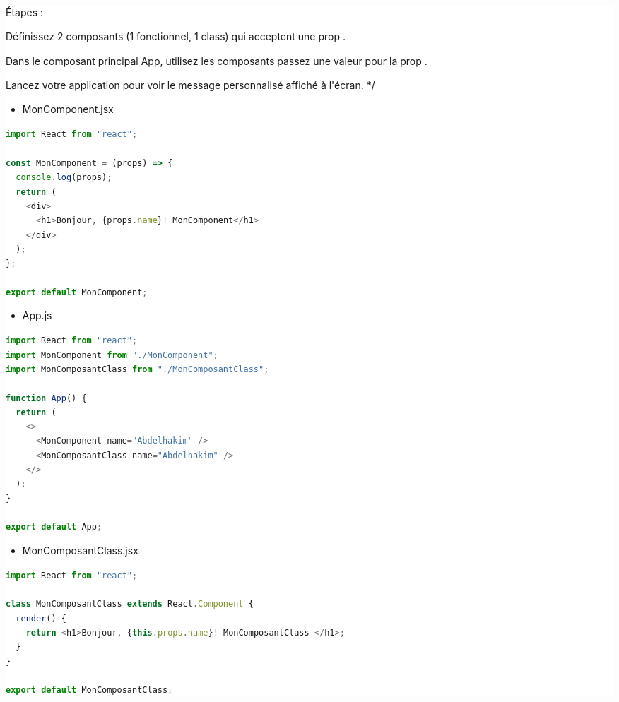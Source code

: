Étapes :

Définissez 2 composants (1 fonctionnel, 1 class) qui acceptent une prop .

Dans le composant principal App, utilisez les composants passez une valeur pour la prop .

Lancez votre application pour voir le message personnalisé affiché à l'écran.
\*/

- MonComponent.jsx

```js
import React from "react";

const MonComponent = (props) => {
  console.log(props);
  return (
    <div>
      <h1>Bonjour, {props.name}! MonComponent</h1>
    </div>
  );
};

export default MonComponent;
```

- App.js

```js
import React from "react";
import MonComponent from "./MonComponent";
import MonComposantClass from "./MonComposantClass";

function App() {
  return (
    <>
      <MonComponent name="Abdelhakim" />
      <MonComposantClass name="Abdelhakim" />
    </>
  );
}

export default App;
```

- MonComposantClass.jsx

```js
import React from "react";

class MonComposantClass extends React.Component {
  render() {
    return <h1>Bonjour, {this.props.name}! MonComposantClass </h1>;
  }
}

export default MonComposantClass;
```
